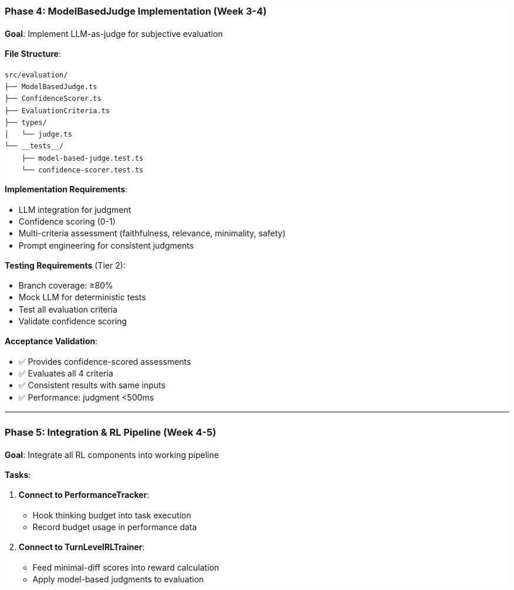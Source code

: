 
### Phase 4: ModelBasedJudge Implementation (Week 3-4)

**Goal**: Implement LLM-as-judge for subjective evaluation

**File Structure**:

```
src/evaluation/
├── ModelBasedJudge.ts
├── ConfidenceScorer.ts
├── EvaluationCriteria.ts
├── types/
│   └── judge.ts
└── __tests__/
    ├── model-based-judge.test.ts
    └── confidence-scorer.test.ts
```

**Implementation Requirements**:

- LLM integration for judgment
- Confidence scoring (0-1)
- Multi-criteria assessment (faithfulness, relevance, minimality, safety)
- Prompt engineering for consistent judgments

**Testing Requirements** (Tier 2):

- Branch coverage: ≥80%
- Mock LLM for deterministic tests
- Test all evaluation criteria
- Validate confidence scoring

**Acceptance Validation**:

- ✅ Provides confidence-scored assessments
- ✅ Evaluates all 4 criteria
- ✅ Consistent results with same inputs
- ✅ Performance: judgment <500ms

---

### Phase 5: Integration & RL Pipeline (Week 4-5)

**Goal**: Integrate all RL components into working pipeline

**Tasks**:

1. **Connect to PerformanceTracker**:

   - Hook thinking budget into task execution
   - Record budget usage in performance data

2. **Connect to TurnLevelRLTrainer**:

   - Feed minimal-diff scores into reward calculation
   - Apply model-based judgments to evaluation
